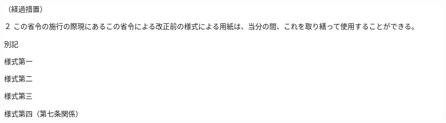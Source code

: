 （経過措置）

２ この省令の施行の際現にあるこの省令による改正前の様式による用紙は、当分の間、これを取り繕って使用することができる。

別記

様式第一

[](/./pict/S36F04201000025_2105111705_001.pdf)

様式第二

[](/./pict/S36F04201000025_2105111705_002.pdf)

様式第三

[](/./pict/S36F04201000025_2105111705_003.pdf)

様式第四（第七条関係）

[](/./pict/S36F04201000025_2105111705_004.pdf)
